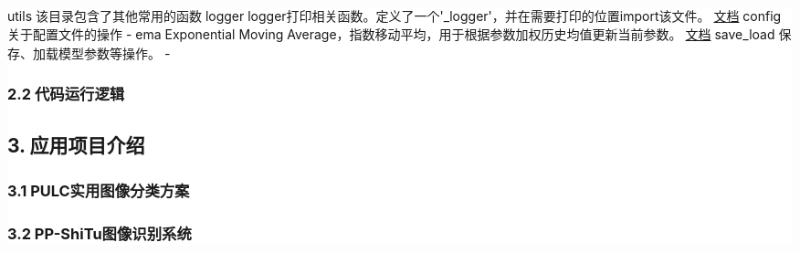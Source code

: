   </tr>
</tr>
<!/ ------------------------------------------------>
<tr>
  <td rowspan="4" align="left">utils</th>
  <td rowspan="4" align="left">该目录包含了其他常用的函数</th>
    <td>logger</th>
    <td> logger打印相关函数。定义了一个'_logger'，并在需要打印的位置import该文件。</th>
    <td> <a href="https://github.com/PaddlePaddle/PaddleClas/blob/release/2.5/docs/zh_CN/models/ImageNet1k/model_list.md">文档</a> </th>
  <tr>
    <td>config</th>
    <td>关于配置文件的操作</th>
    <td> - </th>
  </tr>
  <tr>
    <td>ema</th>
    <td> Exponential Moving Average，指数移动平均，用于根据参数加权历史均值更新当前参数。</th>
    <td> <a href="https://github.com/PaddlePaddle/PaddleClas/blob/release/2.5/docs/zh_CN/models/ImageNet1k/model_list.md">文档</a> </th>
  </tr>
  <tr>
    <td>save_load</th>
    <td>保存、加载模型参数等操作。</th>
    <td> - </th>
  </tr>
</tr>
<!/ ------------------------------------------------>
</table>

</div>


<a name="2.2"></a>

### 2.2 代码运行逻辑

<a name="3."></a>

## 3. 应用项目介绍

<a name="3.1"></a>

### 3.1 PULC实用图像分类方案

<a name="3.2"></a>

### 3.2 PP-ShiTu图像识别系统
